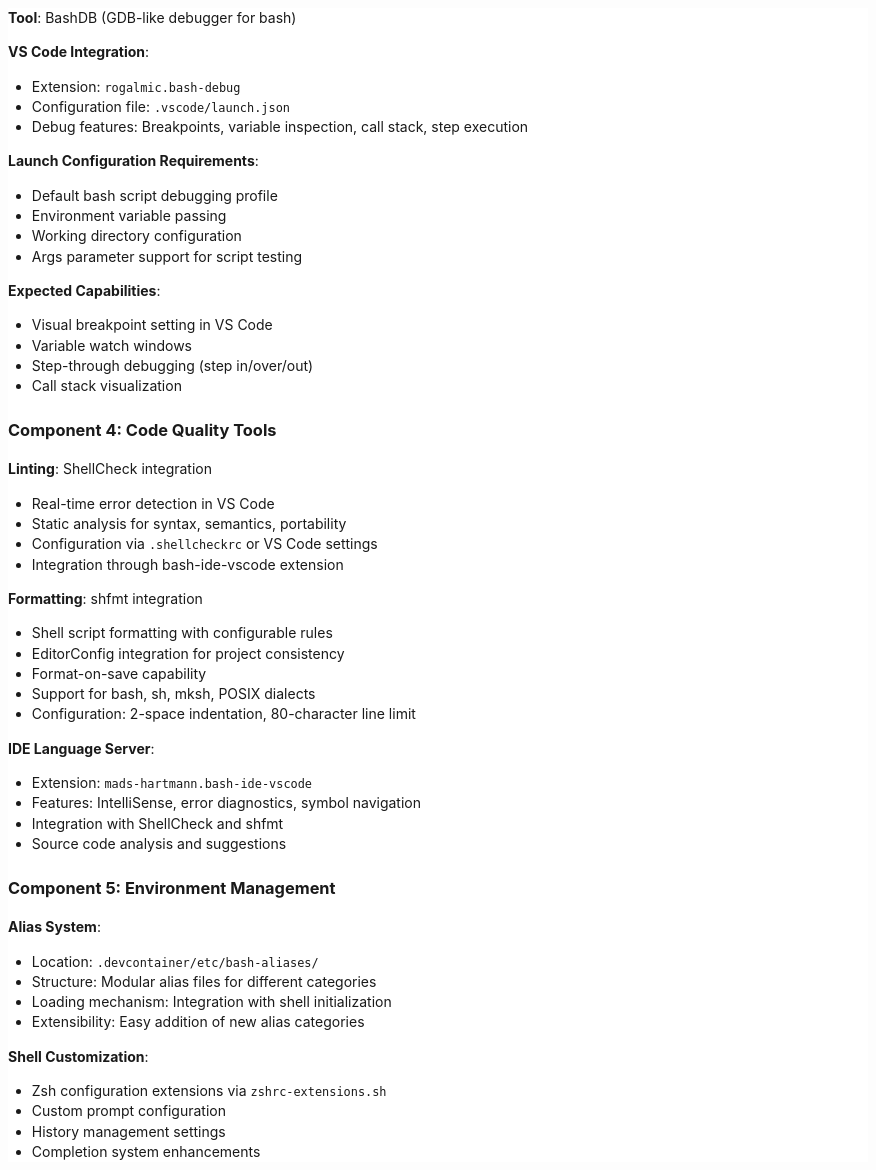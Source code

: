 **Tool**: BashDB (GDB-like debugger for bash)

**VS Code Integration**:

- Extension: `rogalmic.bash-debug`
- Configuration file: `.vscode/launch.json`
- Debug features: Breakpoints, variable inspection, call stack, step execution

**Launch Configuration Requirements**:

- Default bash script debugging profile
- Environment variable passing
- Working directory configuration
- Args parameter support for script testing

**Expected Capabilities**:

- Visual breakpoint setting in VS Code
- Variable watch windows
- Step-through debugging (step in/over/out)
- Call stack visualization

### Component 4: Code Quality Tools

**Linting**: ShellCheck integration

- Real-time error detection in VS Code
- Static analysis for syntax, semantics, portability
- Configuration via `.shellcheckrc` or VS Code settings
- Integration through bash-ide-vscode extension

**Formatting**: shfmt integration

- Shell script formatting with configurable rules
- EditorConfig integration for project consistency
- Format-on-save capability
- Support for bash, sh, mksh, POSIX dialects
- Configuration: 2-space indentation, 80-character line limit

**IDE Language Server**:

- Extension: `mads-hartmann.bash-ide-vscode`
- Features: IntelliSense, error diagnostics, symbol navigation
- Integration with ShellCheck and shfmt
- Source code analysis and suggestions

### Component 5: Environment Management

**Alias System**:

- Location: `.devcontainer/etc/bash-aliases/`
- Structure: Modular alias files for different categories
- Loading mechanism: Integration with shell initialization
- Extensibility: Easy addition of new alias categories

**Shell Customization**:

- Zsh configuration extensions via `zshrc-extensions.sh`
- Custom prompt configuration
- History management settings
- Completion system enhancements
